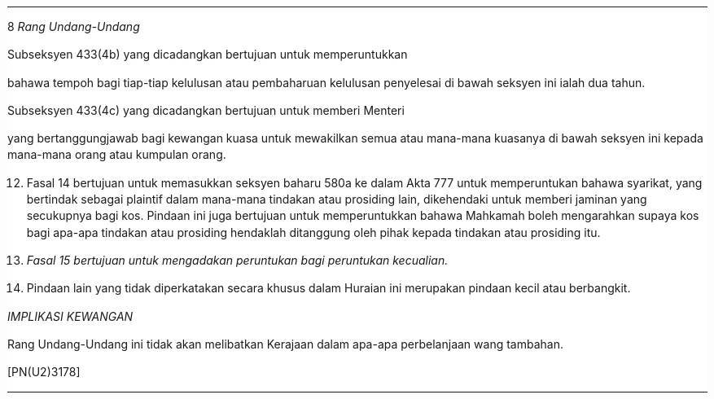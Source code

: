 
-----

8 _Rang Undang-Undang_

Subseksyen 433(4b) yang dicadangkan bertujuan untuk memperuntukkan

bahawa tempoh bagi tiap-tiap kelulusan atau pembaharuan kelulusan penyelesai
di bawah seksyen ini ialah dua tahun.

Subseksyen 433(4c) yang dicadangkan bertujuan untuk memberi Menteri

yang bertanggungjawab bagi kewangan kuasa untuk mewakilkan semua atau
mana-mana kuasanya di bawah seksyen ini kepada mana-mana orang atau
kumpulan orang.

12. Fasal 14 bertujuan untuk memasukkan seksyen baharu 580a ke dalam Akta 777
untuk memperuntukan bahawa syarikat, yang bertindak sebagai plaintif dalam
mana-mana tindakan atau prosiding lain, dikehendaki untuk memberi jaminan
yang secukupnya bagi kos. Pindaan ini juga bertujuan untuk memperuntukkan
bahawa Mahkamah boleh mengarahkan supaya kos bagi apa-apa tindakan atau
prosiding hendaklah ditanggung oleh pihak kepada tindakan atau prosiding itu.

13. _Fasal 15 bertujuan untuk mengadakan peruntukan bagi peruntukan kecualian._

14. Pindaan lain yang tidak diperkatakan secara khusus dalam Huraian ini
merupakan pindaan kecil atau berbangkit.

_IMPLIKASI KEWANGAN_

Rang Undang-Undang ini tidak akan melibatkan Kerajaan dalam apa-apa
perbelanjaan wang tambahan.

[PN(U2)3178]


-----

